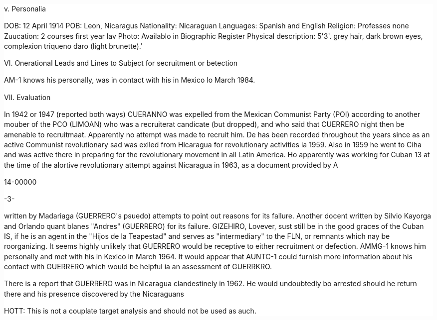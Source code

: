 v. Personalia

DOB: 12 April 1914
POB: Leon, Nicaragus
Nationality: Nicaraguan
Languages: Spanish and English
Religion: Professes none
Zuucation: 2 courses first year lav
Photo: Availablo in Biographic Register
Physical description: 5'3'. grey hair, dark brown
eyes, complexion triqueno daro (light brunette).'

VI. Onerational Leads and Lines to Subject for secruitment
or betection

AM-1 knows his personally, was in contact with his
in Mexico lo March 1984.

VII. Evaluation

In 1942 or 1947 (reported both ways) CUERANNO was expelled
from the Mexican Communist Party (POI) according to
another mouber of the PCO (LIMOAN) who was a recruiterat
candicate (but dropped), and who said that CUERRERO night
then be amenable to recruitmaat. Apparently no attempt
was made to recruit him. De has been recorded throughout
the years since as an active Communist revolutionary sad
was exiled from Hicaragua for revolutionary activities
ia 1959. Also in 1959 he went to Ciha and was active
there in preparing for the revolutionary movement in all
Latin America. Ho apparently was working for Cuban 13
at the time of the alortive revolutionary attempt against
Nicaragua in 1963, as a document provided by A

14-00000

-3-

written by Madariaga (GUERRERO's psuedo) attempts to
point out reasons for its fallure. Another docent
written by Silvio Kayorga and Orlando quant blanes
"Andres" (GUERRERO) for its failure. GIZEHIRO, Lovever,
sust still be in the good graces of the Cuban IS, if
he is an agent in the "Hijos de la Teapestad" and
serves as "intermediary" to the FLN, or remnants which
nay be roorganizing. It seems highly unlikely that
GUERRERO would be receptive to either recruitment or
defection. AMMG-1 knows him personally and met with
his in Kexico in March 1964. It would appear that
AUNTC-1 could furnish more information about his
contact with GUERRERO which would be helpful ia an
assessment of GUERRKRO.

There is a report that GUERRERO was in Nicaragua
clandestinely in 1962. He would undoubtedly bo
arrested should he return there and his presence
discovered by the Nicaraguans

HOTT: This is not a couplate target analysis and should not
be used as auch.
